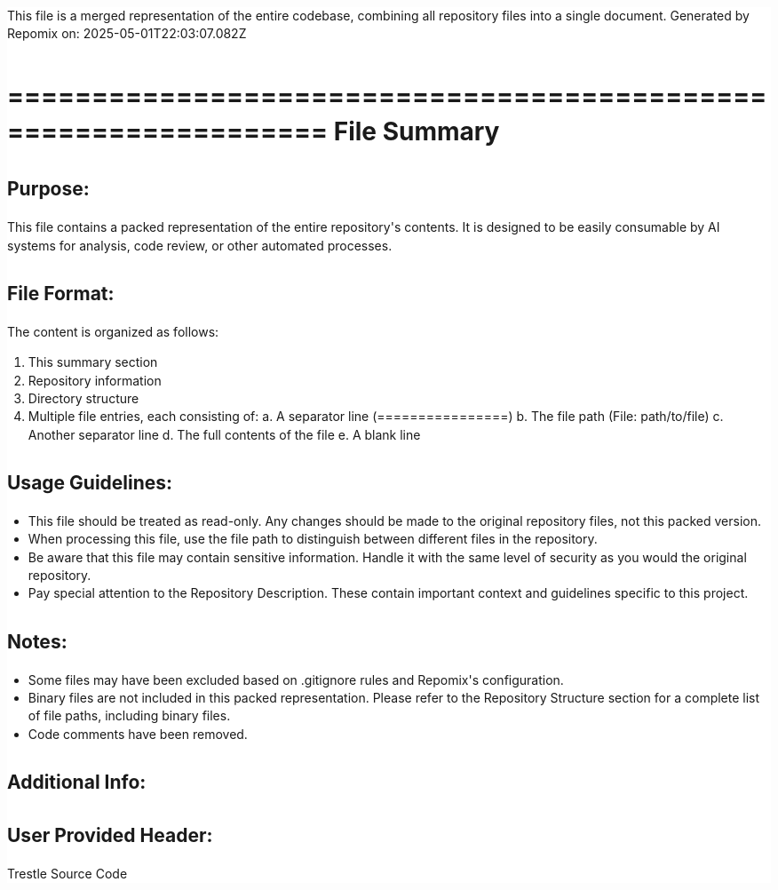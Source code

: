 This file is a merged representation of the entire codebase, combining all repository files into a single document.
Generated by Repomix on: 2025-05-01T22:03:07.082Z

================================================================
File Summary
================================================================

Purpose:
--------
This file contains a packed representation of the entire repository's contents.
It is designed to be easily consumable by AI systems for analysis, code review,
or other automated processes.

File Format:
------------
The content is organized as follows:
1. This summary section
2. Repository information
3. Directory structure
4. Multiple file entries, each consisting of:
  a. A separator line (================)
  b. The file path (File: path/to/file)
  c. Another separator line
  d. The full contents of the file
  e. A blank line

Usage Guidelines:
-----------------
- This file should be treated as read-only. Any changes should be made to the
  original repository files, not this packed version.
- When processing this file, use the file path to distinguish
  between different files in the repository.
- Be aware that this file may contain sensitive information. Handle it with
  the same level of security as you would the original repository.
- Pay special attention to the Repository Description. These contain important context and guidelines specific to this project.

Notes:
------
- Some files may have been excluded based on .gitignore rules and Repomix's
  configuration.
- Binary files are not included in this packed representation. Please refer to
  the Repository Structure section for a complete list of file paths, including
  binary files.
- Code comments have been removed.

Additional Info:
----------------
User Provided Header:
-----------------------
Trestle Source Code
